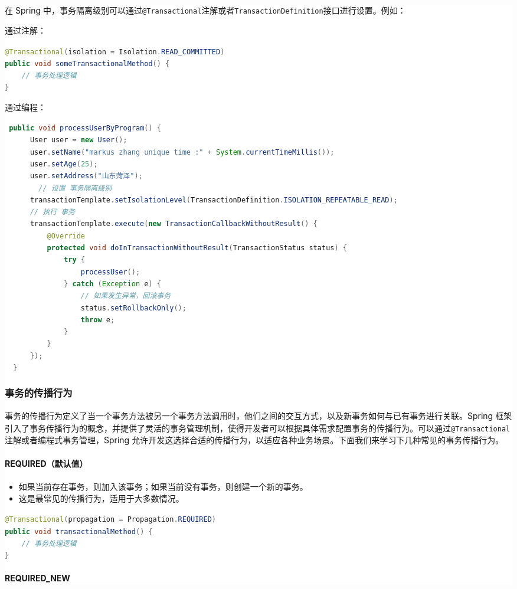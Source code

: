 在 Spring 中，事务隔离级别可以通过`@Transactional`注解或者`TransactionDefinition`接口进行设置。例如：

通过注解：

```java
@Transactional(isolation = Isolation.READ_COMMITTED)
public void someTransactionalMethod() {
    // 事务处理逻辑
}
```

通过编程：

```java
 public void processUserByProgram() {
      User user = new User();
      user.setName("markus zhang unique time :" + System.currentTimeMillis());
      user.setAge(25);
      user.setAddress("山东菏泽");
   		// 设置 事务隔离级别
      transactionTemplate.setIsolationLevel(TransactionDefinition.ISOLATION_REPEATABLE_READ);
      // 执行 事务
      transactionTemplate.execute(new TransactionCallbackWithoutResult() {
          @Override
          protected void doInTransactionWithoutResult(TransactionStatus status) {
              try {
                  processUser();
              } catch (Exception e) {
                  // 如果发生异常，回滚事务
                  status.setRollbackOnly();
                  throw e;
              }
          }
      });
  }
```

### 事务的传播行为

事务的传播行为定义了当一个事务方法被另一个事务方法调用时，他们之间的交互方式，以及新事务如何与已有事务进行关联。Spring 框架引入了事务传播行为的概念，并提供了灵活的事务管理机制，使得开发者可以根据具体需求配置事务的传播行为。可以通过`@Transactional`注解或者编程式事务管理，Spring 允许开发这选择合适的传播行为，以适应各种业务场景。下面我们来学习下几种常见的事务传播行为。

#### REQUIRED（默认值）

- 如果当前存在事务，则加入该事务；如果当前没有事务，则创建一个新的事务。
- 这是最常见的传播行为，适用于大多数情况。

```java
@Transactional(propagation = Propagation.REQUIRED)
public void transactionalMethod() {
    // 事务处理逻辑
}

```

#### REQUIRED_NEW
